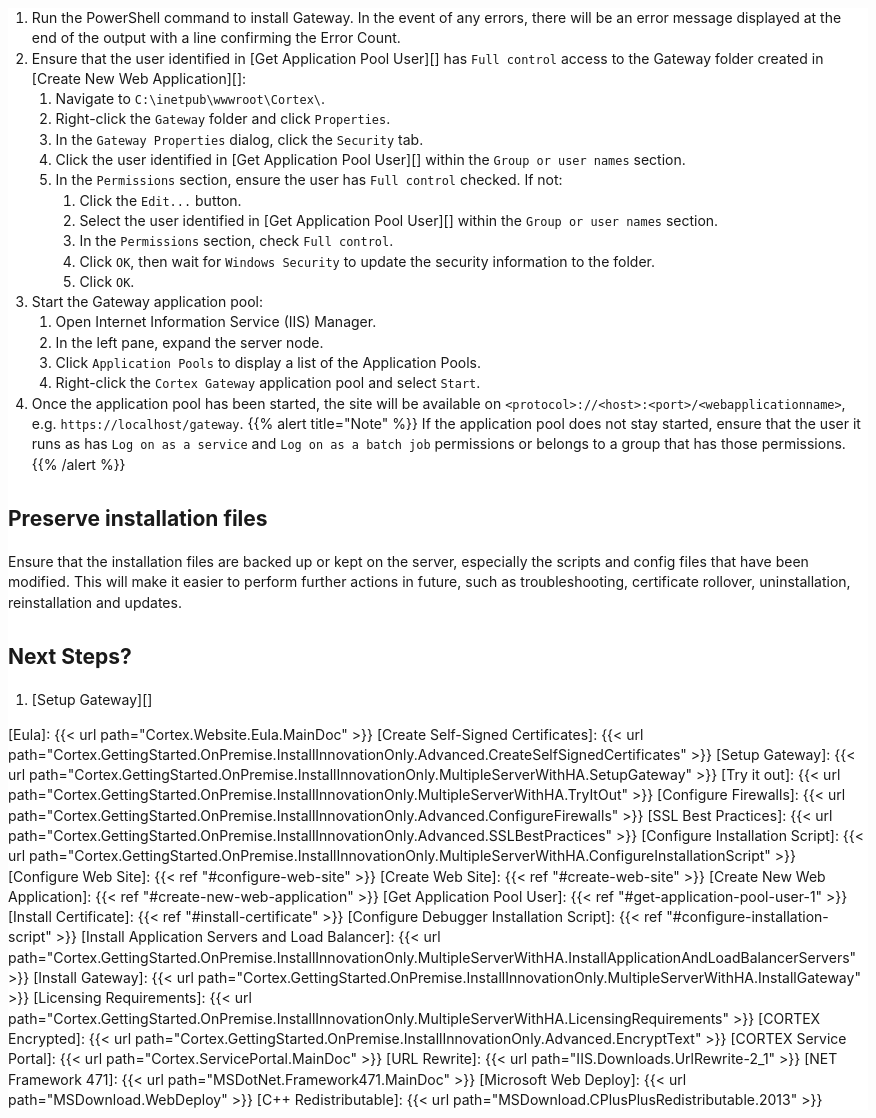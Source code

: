 1. Run the PowerShell command to install Gateway.
    In the event of any errors, there will be an error message displayed at the end of the output with a line confirming the Error Count.
1. Ensure that the user identified in [Get Application Pool User][] has `Full control` access to the Gateway folder created in [Create New Web Application][]:
   1. Navigate to `C:\inetpub\wwwroot\Cortex\`.
   1. Right-click the `Gateway` folder and click `Properties`.
   1. In the `Gateway Properties` dialog, click the `Security` tab.
   1. Click the user identified in [Get Application Pool User][] within the `Group or user names` section.
   1. In the `Permissions` section, ensure the user has `Full control` checked. If not:
      1. Click the `Edit...` button.
      1. Select the user identified in [Get Application Pool User][] within the `Group or user names` section.
      1. In the `Permissions` section, check `Full control`.
      1. Click `OK`, then wait for `Windows Security` to update the security information to the folder.
      1. Click `OK`.
1. Start the Gateway application pool:
    1. Open Internet Information Service (IIS) Manager.
    1. In the left pane, expand the server node.
    1. Click `Application Pools` to display a list of the Application Pools.
    1. Right-click the `Cortex Gateway` application pool and select `Start`.
1. Once the application pool has been started, the site will be available on `<protocol>://<host>:<port>/<webapplicationname>`, e.g. `https://localhost/gateway`.
    {{% alert title="Note" %}} If the application pool does not stay started, ensure that the user it runs as has `Log on as a service` and `Log on as a batch job` permissions or belongs to a group that has those permissions.{{% /alert %}}

## Preserve installation files

Ensure that the installation files are backed up or kept on the server, especially the scripts and config files that have been modified. This will make it easier to perform further actions in future, such as troubleshooting, certificate rollover, uninstallation, reinstallation and updates.

## Next Steps?

1. [Setup Gateway][]

[Eula]: {{< url path="Cortex.Website.Eula.MainDoc" >}}
[Create Self-Signed Certificates]: {{< url path="Cortex.GettingStarted.OnPremise.InstallInnovationOnly.Advanced.CreateSelfSignedCertificates" >}}
[Setup Gateway]: {{< url path="Cortex.GettingStarted.OnPremise.InstallInnovationOnly.MultipleServerWithHA.SetupGateway" >}}
[Try it out]: {{< url path="Cortex.GettingStarted.OnPremise.InstallInnovationOnly.MultipleServerWithHA.TryItOut" >}}
[Configure Firewalls]: {{< url path="Cortex.GettingStarted.OnPremise.InstallInnovationOnly.Advanced.ConfigureFirewalls" >}}
[SSL Best Practices]: {{< url path="Cortex.GettingStarted.OnPremise.InstallInnovationOnly.Advanced.SSLBestPractices" >}}
[Configure Installation Script]: {{< url path="Cortex.GettingStarted.OnPremise.InstallInnovationOnly.MultipleServerWithHA.ConfigureInstallationScript" >}}
[Configure Web Site]: {{< ref "#configure-web-site" >}}
[Create Web Site]: {{< ref "#create-web-site" >}}
[Create New Web Application]: {{< ref "#create-new-web-application" >}}
[Get Application Pool User]: {{< ref "#get-application-pool-user-1" >}}
[Install Certificate]: {{< ref "#install-certificate" >}}
[Configure Debugger Installation Script]: {{< ref "#configure-installation-script" >}}
[Install Application Servers and Load Balancer]: {{< url path="Cortex.GettingStarted.OnPremise.InstallInnovationOnly.MultipleServerWithHA.InstallApplicationAndLoadBalancerServers" >}}
[Install Gateway]: {{< url path="Cortex.GettingStarted.OnPremise.InstallInnovationOnly.MultipleServerWithHA.InstallGateway" >}}
[Licensing Requirements]: {{< url path="Cortex.GettingStarted.OnPremise.InstallInnovationOnly.MultipleServerWithHA.LicensingRequirements" >}}
[CORTEX Encrypted]: {{< url path="Cortex.GettingStarted.OnPremise.InstallInnovationOnly.Advanced.EncryptText" >}}
[CORTEX Service Portal]: {{< url path="Cortex.ServicePortal.MainDoc" >}}
[URL Rewrite]: {{< url path="IIS.Downloads.UrlRewrite-2_1" >}}
[NET Framework 471]: {{< url path="MSDotNet.Framework471.MainDoc" >}}
[Microsoft Web Deploy]: {{< url path="MSDownload.WebDeploy" >}}
[C++ Redistributable]: {{< url path="MSDownload.CPlusPlusRedistributable.2013" >}}
